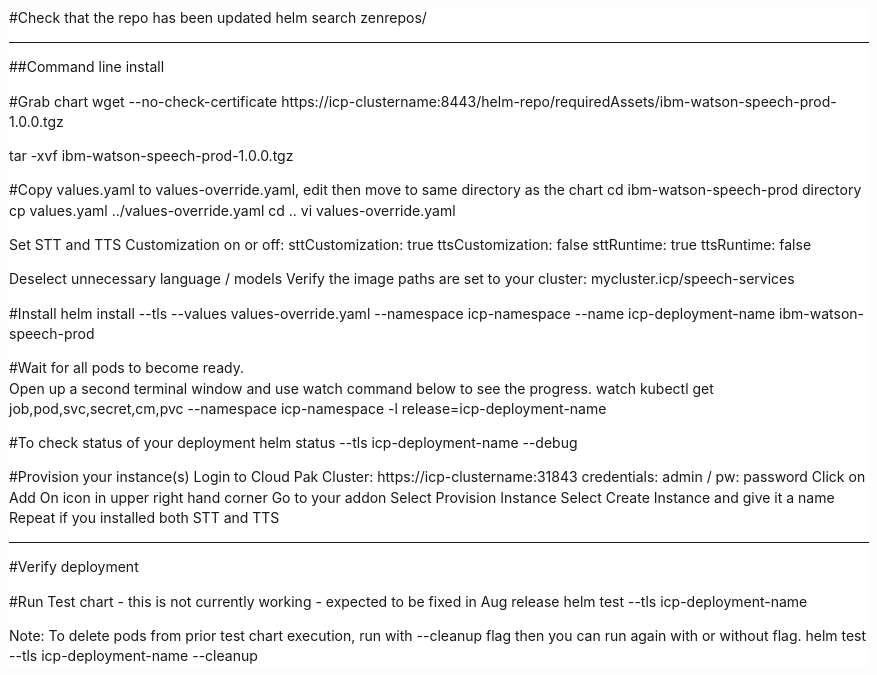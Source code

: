 #Check that the repo has been updated
helm search zenrepos/

_________________________________________________________

##Command line install 

#Grab chart
wget --no-check-certificate https://icp-clustername:8443/helm-repo/requiredAssets/ibm-watson-speech-prod-1.0.0.tgz

tar -xvf ibm-watson-speech-prod-1.0.0.tgz

#Copy values.yaml to values-override.yaml, edit then move to same directory as the chart
cd ibm-watson-speech-prod directory
cp values.yaml ../values-override.yaml
cd ..
vi values-override.yaml

Set STT and TTS Customization on or off:
  sttCustomization: true
  ttsCustomization: false
  sttRuntime: true
  ttsRuntime: false

Deselect unnecessary language / models
Verify the image paths are set to your cluster:  mycluster.icp/speech-services


#Install
helm install --tls --values values-override.yaml --namespace icp-namespace --name icp-deployment-name ibm-watson-speech-prod


#Wait for all pods to become ready.  
Open up a second terminal window and use watch command below to see the progress.
watch kubectl get job,pod,svc,secret,cm,pvc --namespace icp-namespace -l release=icp-deployment-name

#To check status of your deployment
helm status --tls icp-deployment-name --debug

#Provision your instance(s)
Login to Cloud Pak Cluster:  https://icp-clustername:31843   credentials:  admin / pw: password
Click on Add On icon in upper right hand corner
Go to your addon
Select Provision Instance
Select Create Instance and give it a name 
Repeat if you installed both STT and TTS

_________________________________________________________

#Verify deployment

#Run Test chart - this is not currently working - expected to be fixed in Aug release
helm test --tls icp-deployment-name

Note:  To delete pods from prior test chart execution, run with  --cleanup flag then you can run again with or without flag.
helm test --tls icp-deployment-name --cleanup
